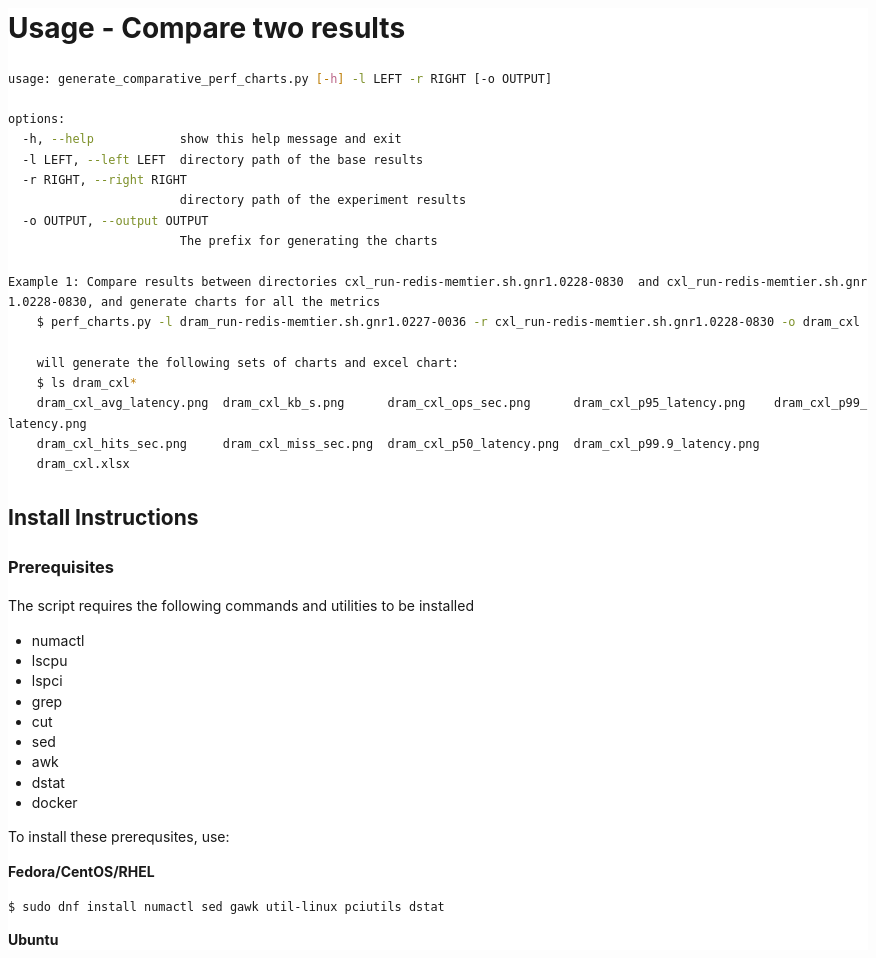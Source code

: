
# Usage - Compare two results

```bash
usage: generate_comparative_perf_charts.py [-h] -l LEFT -r RIGHT [-o OUTPUT]

options:
  -h, --help            show this help message and exit
  -l LEFT, --left LEFT  directory path of the base results
  -r RIGHT, --right RIGHT
                        directory path of the experiment results
  -o OUTPUT, --output OUTPUT
                        The prefix for generating the charts

Example 1: Compare results between directories cxl_run-redis-memtier.sh.gnr1.0228-0830  and cxl_run-redis-memtier.sh.gnr1.0228-0830, and generate charts for all the metrics
    $ perf_charts.py -l dram_run-redis-memtier.sh.gnr1.0227-0036 -r cxl_run-redis-memtier.sh.gnr1.0228-0830 -o dram_cxl

    will generate the following sets of charts and excel chart:
    $ ls dram_cxl*
    dram_cxl_avg_latency.png  dram_cxl_kb_s.png      dram_cxl_ops_sec.png      dram_cxl_p95_latency.png    dram_cxl_p99_latency.png
    dram_cxl_hits_sec.png     dram_cxl_miss_sec.png  dram_cxl_p50_latency.png  dram_cxl_p99.9_latency.png
    dram_cxl.xlsx

```

## Install Instructions

### Prerequisites

The script requires the following commands and utilities to be installed
- numactl
- lscpu
- lspci
- grep
- cut
- sed
- awk
- dstat
- docker

To install these prerequsites, use:

**Fedora/CentOS/RHEL**

```bash
$ sudo dnf install numactl sed gawk util-linux pciutils dstat
```

**Ubuntu**
